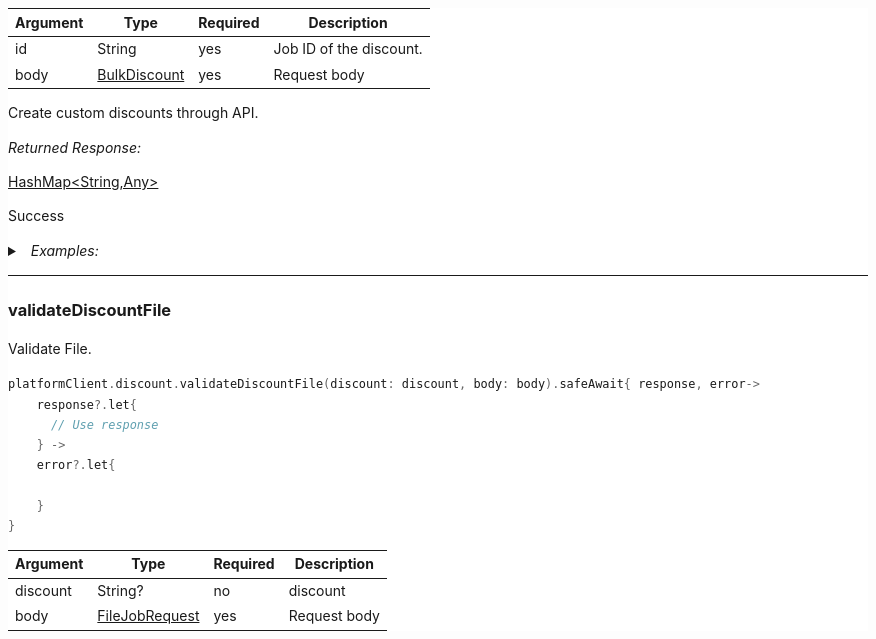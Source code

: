 



| Argument  |  Type  | Required | Description |
| --------- | -----  | -------- | ----------- | 
| id | String | yes | Job ID of the discount. |  
| body | [BulkDiscount](#BulkDiscount) | yes | Request body |


Create custom discounts through API.

*Returned Response:*




[HashMap<String,Any>](#HashMap<String,Any>)

Success




<details><summary><i>&nbsp; Examples:</i></summary></details>









---


### validateDiscountFile
Validate File.




```kotlin
platformClient.discount.validateDiscountFile(discount: discount, body: body).safeAwait{ response, error->
    response?.let{
      // Use response
    } ->
    error?.let{
      
    } 
}
```





| Argument  |  Type  | Required | Description |
| --------- | -----  | -------- | ----------- | 
| discount | String? | no | discount |  
| body | [FileJobRequest](#FileJobRequest) | yes | Request body |

